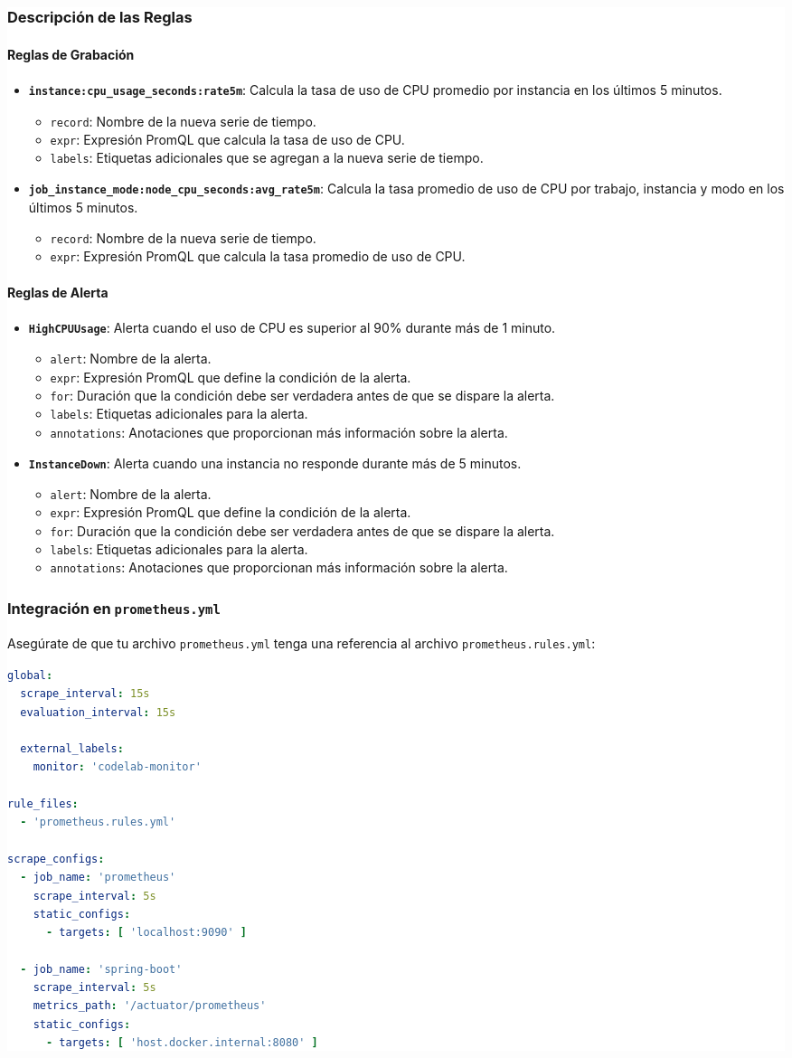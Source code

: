 ### Descripción de las Reglas

#### Reglas de Grabación

- **`instance:cpu_usage_seconds:rate5m`**: Calcula la tasa de uso de CPU promedio por instancia en los últimos 5
  minutos.
    - `record`: Nombre de la nueva serie de tiempo.
    - `expr`: Expresión PromQL que calcula la tasa de uso de CPU.
    - `labels`: Etiquetas adicionales que se agregan a la nueva serie de tiempo.

- **`job_instance_mode:node_cpu_seconds:avg_rate5m`**: Calcula la tasa promedio de uso de CPU por trabajo, instancia y
  modo en los últimos 5 minutos.
    - `record`: Nombre de la nueva serie de tiempo.
    - `expr`: Expresión PromQL que calcula la tasa promedio de uso de CPU.

#### Reglas de Alerta

- **`HighCPUUsage`**: Alerta cuando el uso de CPU es superior al 90% durante más de 1 minuto.
    - `alert`: Nombre de la alerta.
    - `expr`: Expresión PromQL que define la condición de la alerta.
    - `for`: Duración que la condición debe ser verdadera antes de que se dispare la alerta.
    - `labels`: Etiquetas adicionales para la alerta.
    - `annotations`: Anotaciones que proporcionan más información sobre la alerta.

- **`InstanceDown`**: Alerta cuando una instancia no responde durante más de 5 minutos.
    - `alert`: Nombre de la alerta.
    - `expr`: Expresión PromQL que define la condición de la alerta.
    - `for`: Duración que la condición debe ser verdadera antes de que se dispare la alerta.
    - `labels`: Etiquetas adicionales para la alerta.
    - `annotations`: Anotaciones que proporcionan más información sobre la alerta.

### Integración en `prometheus.yml`

Asegúrate de que tu archivo `prometheus.yml` tenga una referencia al archivo `prometheus.rules.yml`:

```yaml
global:
  scrape_interval: 15s
  evaluation_interval: 15s

  external_labels:
    monitor: 'codelab-monitor'

rule_files:
  - 'prometheus.rules.yml'

scrape_configs:
  - job_name: 'prometheus'
    scrape_interval: 5s
    static_configs:
      - targets: [ 'localhost:9090' ]

  - job_name: 'spring-boot'
    scrape_interval: 5s
    metrics_path: '/actuator/prometheus'
    static_configs:
      - targets: [ 'host.docker.internal:8080' ]
```
